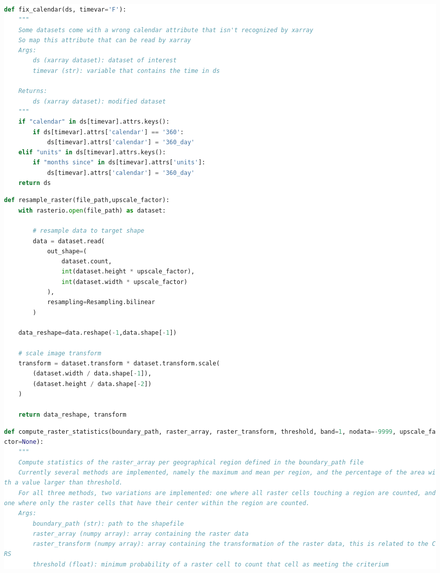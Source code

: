 ```python
def fix_calendar(ds, timevar='F'):
    """
    Some datasets come with a wrong calendar attribute that isn't recognized by xarray
    So map this attribute that can be read by xarray
    Args:
        ds (xarray dataset): dataset of interest
        timevar (str): variable that contains the time in ds

    Returns:
        ds (xarray dataset): modified dataset
    """
    if "calendar" in ds[timevar].attrs.keys():
        if ds[timevar].attrs['calendar'] == '360':
            ds[timevar].attrs['calendar'] = '360_day'
    elif "units" in ds[timevar].attrs.keys():
        if "months since" in ds[timevar].attrs['units']:
            ds[timevar].attrs['calendar'] = '360_day'
    return ds

```

```python
def resample_raster(file_path,upscale_factor):
    with rasterio.open(file_path) as dataset:

        # resample data to target shape
        data = dataset.read(
            out_shape=(
                dataset.count,
                int(dataset.height * upscale_factor),
                int(dataset.width * upscale_factor)
            ),
            resampling=Resampling.bilinear
        )
    
    data_reshape=data.reshape(-1,data.shape[-1])

    # scale image transform
    transform = dataset.transform * dataset.transform.scale(
        (dataset.width / data.shape[-1]),
        (dataset.height / data.shape[-2])
    )
    
    return data_reshape, transform
```

```python
def compute_raster_statistics(boundary_path, raster_array, raster_transform, threshold, band=1, nodata=-9999, upscale_factor=None):
    """
    Compute statistics of the raster_array per geographical region defined in the boundary_path file
    Currently several methods are implemented, namely the maximum and mean per region, and the percentage of the area with a value larger than threshold.
    For all three methods, two variations are implemented: one where all raster cells touching a region are counted, and one where only the raster cells that have their center within the region are counted.
    Args:
        boundary_path (str): path to the shapefile
        raster_array (numpy array): array containing the raster data
        raster_transform (numpy array): array containing the transformation of the raster data, this is related to the CRS
        threshold (float): minimum probability of a raster cell to count that cell as meeting the criterium
```